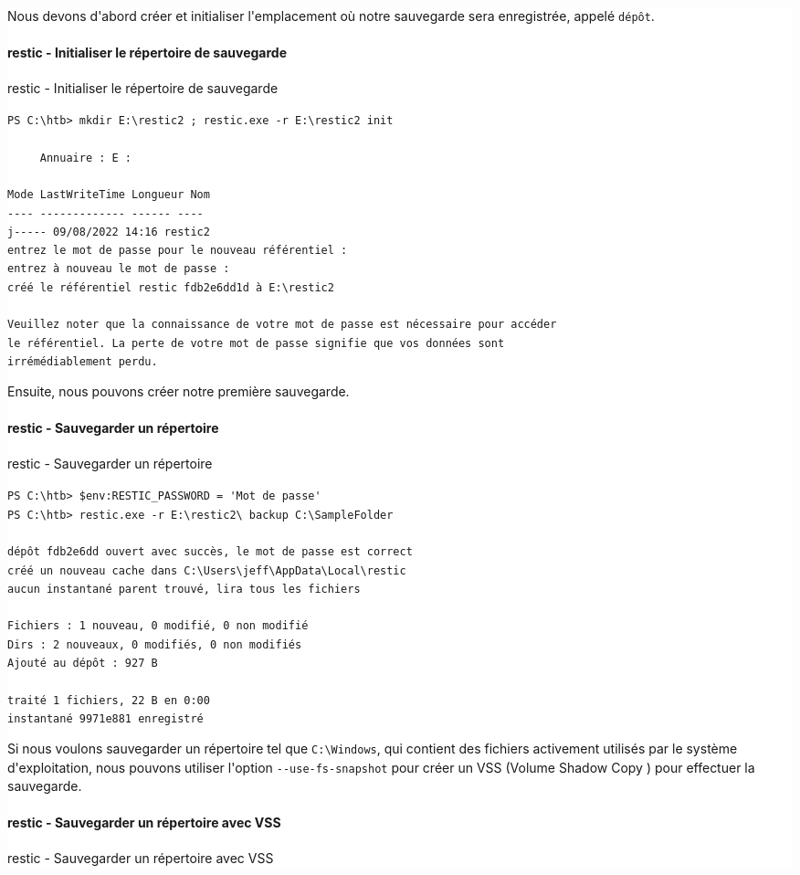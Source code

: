 Nous devons d'abord créer et initialiser l'emplacement où notre sauvegarde sera enregistrée, appelé `dépôt`.

#### restic - Initialiser le répertoire de sauvegarde

restic - Initialiser le répertoire de sauvegarde

```
PS C:\htb> mkdir E:\restic2 ; restic.exe -r E:\restic2 init

     Annuaire : E :

Mode LastWriteTime Longueur Nom
---- ------------- ------ ----
j----- 09/08/2022 14:16 restic2
entrez le mot de passe pour le nouveau référentiel :
entrez à nouveau le mot de passe :
créé le référentiel restic fdb2e6dd1d à E:\restic2

Veuillez noter que la connaissance de votre mot de passe est nécessaire pour accéder
le référentiel. La perte de votre mot de passe signifie que vos données sont
irrémédiablement perdu.

```

Ensuite, nous pouvons créer notre première sauvegarde.

#### restic - Sauvegarder un répertoire

restic - Sauvegarder un répertoire

```
PS C:\htb> $env:RESTIC_PASSWORD = 'Mot de passe'
PS C:\htb> restic.exe -r E:\restic2\ backup C:\SampleFolder

dépôt fdb2e6dd ouvert avec succès, le mot de passe est correct
créé un nouveau cache dans C:\Users\jeff\AppData\Local\restic
aucun instantané parent trouvé, lira tous les fichiers

Fichiers : 1 nouveau, 0 modifié, 0 non modifié
Dirs : 2 nouveaux, 0 modifiés, 0 non modifiés
Ajouté au dépôt : 927 B

traité 1 fichiers, 22 B en 0:00
instantané 9971e881 enregistré

```

Si nous voulons sauvegarder un répertoire tel que `C:\Windows`, qui contient des fichiers activement utilisés par le système d'exploitation, nous pouvons utiliser l'option `--use-fs-snapshot` pour créer un VSS (Volume Shadow Copy ) pour effectuer la sauvegarde.

#### restic - Sauvegarder un répertoire avec VSS

restic - Sauvegarder un répertoire avec VSS

